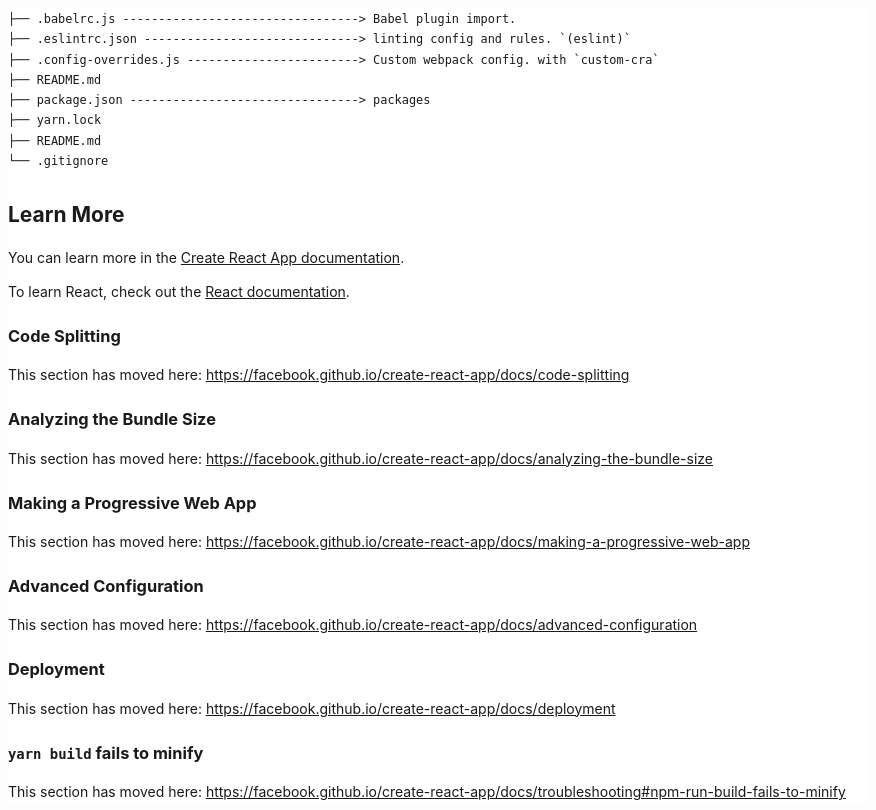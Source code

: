 ```
├── .babelrc.js ---------------------------------> Babel plugin import.
├── .eslintrc.json ------------------------------> linting config and rules. `(eslint)`
├── .config-overrides.js ------------------------> Custom webpack config. with `custom-cra`
├── README.md
├── package.json --------------------------------> packages
├── yarn.lock
├── README.md
└── .gitignore
```
## Learn More

You can learn more in the [Create React App documentation](https://facebook.github.io/create-react-app/docs/getting-started).

To learn React, check out the [React documentation](https://reactjs.org/).

### Code Splitting

This section has moved here: <https://facebook.github.io/create-react-app/docs/code-splitting>

### Analyzing the Bundle Size

This section has moved here: <https://facebook.github.io/create-react-app/docs/analyzing-the-bundle-size>

### Making a Progressive Web App

This section has moved here: <https://facebook.github.io/create-react-app/docs/making-a-progressive-web-app>

### Advanced Configuration

This section has moved here: <https://facebook.github.io/create-react-app/docs/advanced-configuration>

### Deployment

This section has moved here: <https://facebook.github.io/create-react-app/docs/deployment>

### `yarn build` fails to minify

This section has moved here: <https://facebook.github.io/create-react-app/docs/troubleshooting#npm-run-build-fails-to-minify>
